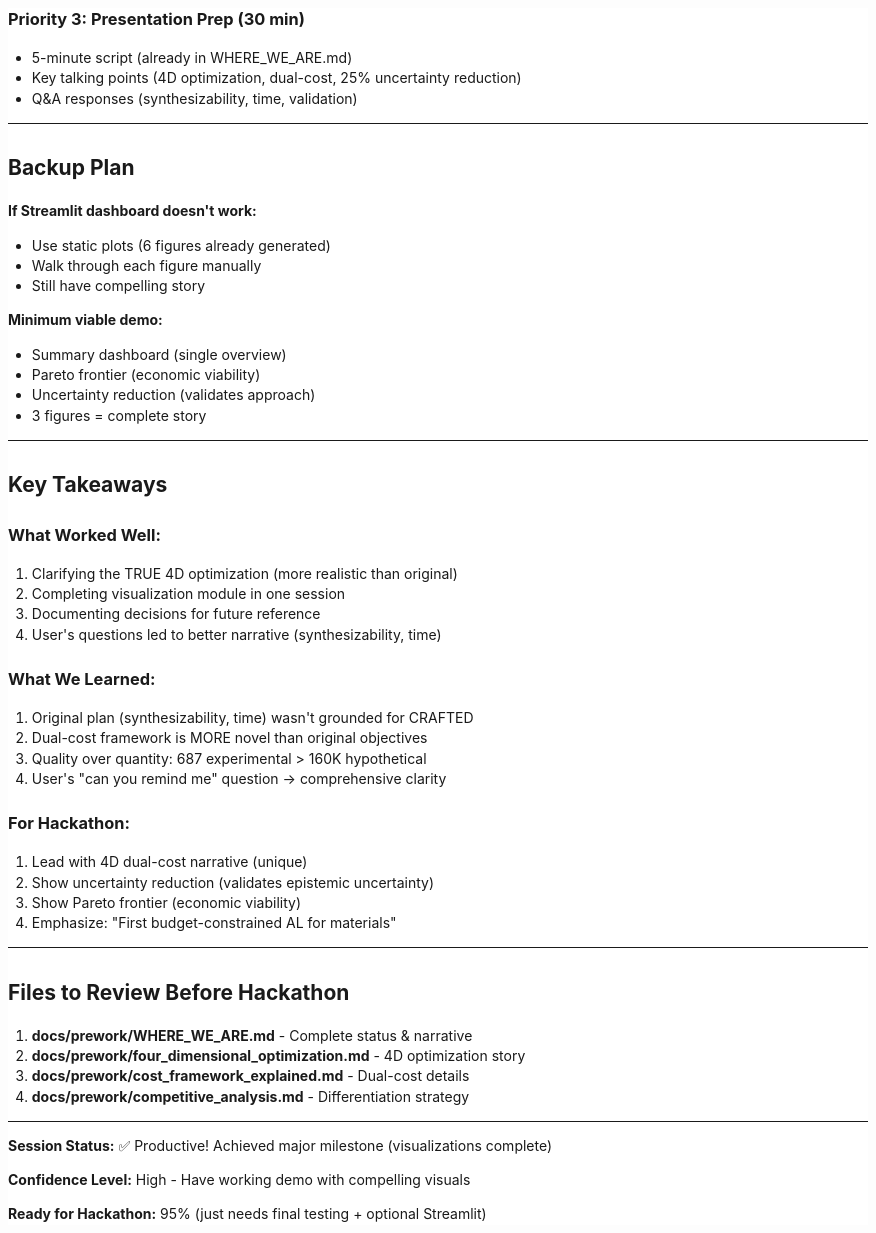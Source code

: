 ### Priority 3: Presentation Prep (30 min)
- 5-minute script (already in WHERE_WE_ARE.md)
- Key talking points (4D optimization, dual-cost, 25% uncertainty reduction)
- Q&A responses (synthesizability, time, validation)

---

## Backup Plan

**If Streamlit dashboard doesn't work:**
- Use static plots (6 figures already generated)
- Walk through each figure manually
- Still have compelling story

**Minimum viable demo:**
- Summary dashboard (single overview)
- Pareto frontier (economic viability)
- Uncertainty reduction (validates approach)
- 3 figures = complete story

---

## Key Takeaways

### What Worked Well:
1. Clarifying the TRUE 4D optimization (more realistic than original)
2. Completing visualization module in one session
3. Documenting decisions for future reference
4. User's questions led to better narrative (synthesizability, time)

### What We Learned:
1. Original plan (synthesizability, time) wasn't grounded for CRAFTED
2. Dual-cost framework is MORE novel than original objectives
3. Quality over quantity: 687 experimental > 160K hypothetical
4. User's "can you remind me" question → comprehensive clarity

### For Hackathon:
1. Lead with 4D dual-cost narrative (unique)
2. Show uncertainty reduction (validates epistemic uncertainty)
3. Show Pareto frontier (economic viability)
4. Emphasize: "First budget-constrained AL for materials"

---

## Files to Review Before Hackathon

1. **docs/prework/WHERE_WE_ARE.md** - Complete status & narrative
2. **docs/prework/four_dimensional_optimization.md** - 4D optimization story
3. **docs/prework/cost_framework_explained.md** - Dual-cost details
4. **docs/prework/competitive_analysis.md** - Differentiation strategy

---

**Session Status:** ✅ Productive! Achieved major milestone (visualizations complete)

**Confidence Level:** High - Have working demo with compelling visuals

**Ready for Hackathon:** 95% (just needs final testing + optional Streamlit)
